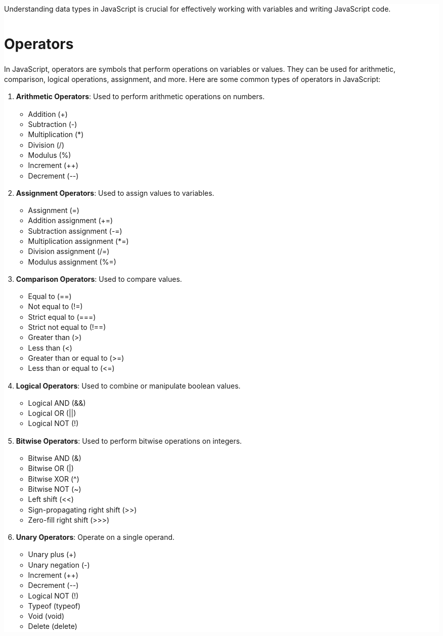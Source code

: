 
Understanding data types in JavaScript is crucial for effectively working with variables and writing JavaScript code.

# Operators
In JavaScript, operators are symbols that perform operations on variables or values. They can be used for arithmetic, comparison, logical operations, assignment, and more. Here are some common types of operators in JavaScript:

1. **Arithmetic Operators**: Used to perform arithmetic operations on numbers.
   - Addition (+)
   - Subtraction (-)
   - Multiplication (*)
   - Division (/)
   - Modulus (%)
   - Increment (++)
   - Decrement (--)

2. **Assignment Operators**: Used to assign values to variables.
   - Assignment (=)
   - Addition assignment (+=)
   - Subtraction assignment (-=)
   - Multiplication assignment (*=)
   - Division assignment (/=)
   - Modulus assignment (%=)

3. **Comparison Operators**: Used to compare values.
   - Equal to (==)
   - Not equal to (!=)
   - Strict equal to (===)
   - Strict not equal to (!==)
   - Greater than (>)
   - Less than (<)
   - Greater than or equal to (>=)
   - Less than or equal to (<=)

4. **Logical Operators**: Used to combine or manipulate boolean values.
   - Logical AND (&&)
   - Logical OR (||)
   - Logical NOT (!)

5. **Bitwise Operators**: Used to perform bitwise operations on integers.
   - Bitwise AND (&)
   - Bitwise OR (|)
   - Bitwise XOR (^)
   - Bitwise NOT (~)
   - Left shift (<<)
   - Sign-propagating right shift (>>)
   - Zero-fill right shift (>>>)

6. **Unary Operators**: Operate on a single operand.
   - Unary plus (+)
   - Unary negation (-)
   - Increment (++)
   - Decrement (--)
   - Logical NOT (!)
   - Typeof (typeof)
   - Void (void)
   - Delete (delete)
